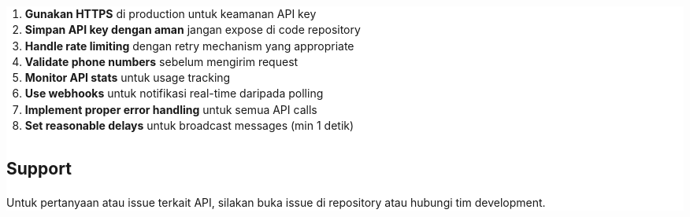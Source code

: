 1. **Gunakan HTTPS** di production untuk keamanan API key
2. **Simpan API key dengan aman** jangan expose di code repository
3. **Handle rate limiting** dengan retry mechanism yang appropriate
4. **Validate phone numbers** sebelum mengirim request
5. **Monitor API stats** untuk usage tracking
6. **Use webhooks** untuk notifikasi real-time daripada polling
7. **Implement proper error handling** untuk semua API calls
8. **Set reasonable delays** untuk broadcast messages (min 1 detik)

## Support

Untuk pertanyaan atau issue terkait API, silakan buka issue di repository atau hubungi tim development.